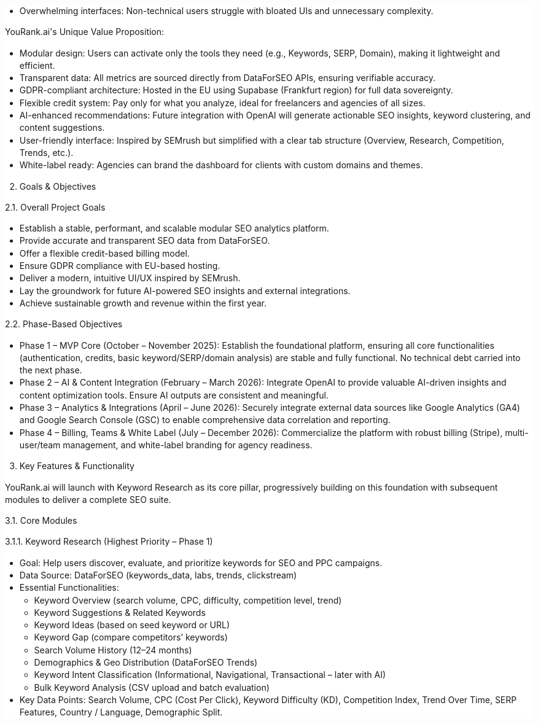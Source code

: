 *   Overwhelming interfaces: Non-technical users struggle with bloated UIs and unnecessary complexity.

YouRank.ai's Unique Value Proposition:
*   Modular design: Users can activate only the tools they need (e.g., Keywords, SERP, Domain), making it lightweight and efficient.
*   Transparent data: All metrics are sourced directly from DataForSEO APIs, ensuring verifiable accuracy.
*   GDPR-compliant architecture: Hosted in the EU using Supabase (Frankfurt region) for full data sovereignty.
*   Flexible credit system: Pay only for what you analyze, ideal for freelancers and agencies of all sizes.
*   AI-enhanced recommendations: Future integration with OpenAI will generate actionable SEO insights, keyword clustering, and content suggestions.
*   User-friendly interface: Inspired by SEMrush but simplified with a clear tab structure (Overview, Research, Competition, Trends, etc.).
*   White-label ready: Agencies can brand the dashboard for clients with custom domains and themes.

2. Goals & Objectives

2.1. Overall Project Goals
*   Establish a stable, performant, and scalable modular SEO analytics platform.
*   Provide accurate and transparent SEO data from DataForSEO.
*   Offer a flexible credit-based billing model.
*   Ensure GDPR compliance with EU-based hosting.
*   Deliver a modern, intuitive UI/UX inspired by SEMrush.
*   Lay the groundwork for future AI-powered SEO insights and external integrations.
*   Achieve sustainable growth and revenue within the first year.

2.2. Phase-Based Objectives
*   Phase 1 – MVP Core (October – November 2025): Establish the foundational platform, ensuring all core functionalities (authentication, credits, basic keyword/SERP/domain analysis) are stable and fully functional. No technical debt carried into the next phase.
*   Phase 2 – AI & Content Integration (February – March 2026): Integrate OpenAI to provide valuable AI-driven insights and content optimization tools. Ensure AI outputs are consistent and meaningful.
*   Phase 3 – Analytics & Integrations (April – June 2026): Securely integrate external data sources like Google Analytics (GA4) and Google Search Console (GSC) to enable comprehensive data correlation and reporting.
*   Phase 4 – Billing, Teams & White Label (July – December 2026): Commercialize the platform with robust billing (Stripe), multi-user/team management, and white-label branding for agency readiness.

3. Key Features & Functionality

YouRank.ai will launch with Keyword Research as its core pillar, progressively building on this foundation with subsequent modules to deliver a complete SEO suite.

3.1. Core Modules

3.1.1. Keyword Research (Highest Priority – Phase 1)
*   Goal: Help users discover, evaluate, and prioritize keywords for SEO and PPC campaigns.
*   Data Source: DataForSEO (keywords_data, labs, trends, clickstream)
*   Essential Functionalities:
    *   Keyword Overview (search volume, CPC, difficulty, competition level, trend)
    *   Keyword Suggestions & Related Keywords
    *   Keyword Ideas (based on seed keyword or URL)
    *   Keyword Gap (compare competitors’ keywords)
    *   Search Volume History (12–24 months)
    *   Demographics & Geo Distribution (DataForSEO Trends)
    *   Keyword Intent Classification (Informational, Navigational, Transactional – later with AI)
    *   Bulk Keyword Analysis (CSV upload and batch evaluation)
*   Key Data Points: Search Volume, CPC (Cost Per Click), Keyword Difficulty (KD), Competition Index, Trend Over Time, SERP Features, Country / Language, Demographic Split.
